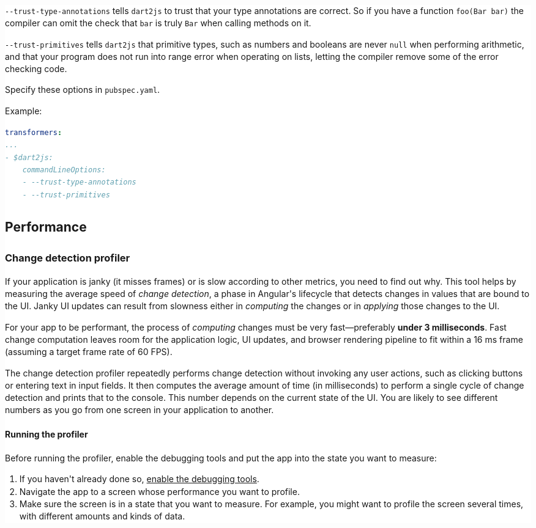 `--trust-type-annotations` tells `dart2js` to trust that your type annotations
are correct. So if you have a function `foo(Bar bar)` the compiler can omit the
check that `bar` is truly `Bar` when calling methods on it.

`--trust-primitives` tells `dart2js` that primitive types, such as numbers and
booleans are never `null` when performing arithmetic, and that your program
does not run into range error when operating on lists, letting the compiler
remove some of the error checking code.

Specify these options in `pubspec.yaml`.

Example:

```yaml
transformers:
...
- $dart2js:
    commandLineOptions:
    - --trust-type-annotations
    - --trust-primitives
```

## Performance

### Change detection profiler

If your application is janky (it misses frames) or is slow according to other
metrics, you need to find out why. This tool helps by measuring the average
speed of _change detection_, a phase in Angular's
lifecycle that detects changes in values that are bound to the UI.
Janky UI updates can result from slowness either in _computing_ the changes or
in _applying_ those changes to the UI.

For your app to be performant, the process of _computing_ changes must be very
fast—preferably **under 3 milliseconds**.
Fast change computation leaves room for
the application logic, UI updates, and browser rendering pipeline
to fit within a 16 ms frame (assuming a target frame rate of 60 FPS).

The change detection profiler repeatedly performs change detection
without invoking any user actions, such as clicking buttons or entering
text in input fields. It then computes the average amount of time
(in milliseconds) to perform a single cycle of change detection and
prints that to the console. This number depends on the current state of the UI. You are likely to see different numbers
as you go from one screen in your application to another.

#### Running the profiler

Before running the profiler, enable the debugging tools
and put the app into the state you want to measure:

1. If you haven't already done so,
   [enable the debugging tools](#enabling-the-debugging-tools).
2. Navigate the app to a screen whose performance you want to profile.
3. Make sure the screen is in a state that you want to measure.
   For example, you might want to profile the screen several times,
   with different amounts and kinds of data.
